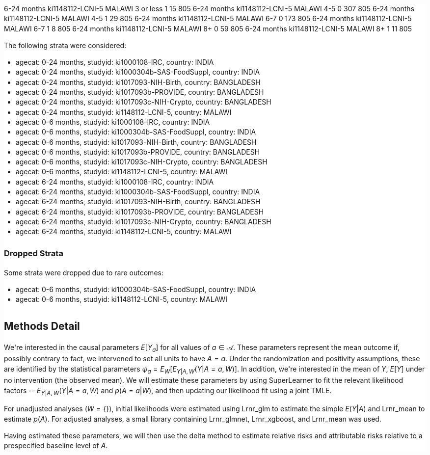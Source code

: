 6-24 months   ki1148112-LCNI-5           MALAWI       3 or less              1       15   805
6-24 months   ki1148112-LCNI-5           MALAWI       4-5                    0      307   805
6-24 months   ki1148112-LCNI-5           MALAWI       4-5                    1       29   805
6-24 months   ki1148112-LCNI-5           MALAWI       6-7                    0      173   805
6-24 months   ki1148112-LCNI-5           MALAWI       6-7                    1        8   805
6-24 months   ki1148112-LCNI-5           MALAWI       8+                     0       59   805
6-24 months   ki1148112-LCNI-5           MALAWI       8+                     1       11   805


The following strata were considered:

* agecat: 0-24 months, studyid: ki1000108-IRC, country: INDIA
* agecat: 0-24 months, studyid: ki1000304b-SAS-FoodSuppl, country: INDIA
* agecat: 0-24 months, studyid: ki1017093-NIH-Birth, country: BANGLADESH
* agecat: 0-24 months, studyid: ki1017093b-PROVIDE, country: BANGLADESH
* agecat: 0-24 months, studyid: ki1017093c-NIH-Crypto, country: BANGLADESH
* agecat: 0-24 months, studyid: ki1148112-LCNI-5, country: MALAWI
* agecat: 0-6 months, studyid: ki1000108-IRC, country: INDIA
* agecat: 0-6 months, studyid: ki1000304b-SAS-FoodSuppl, country: INDIA
* agecat: 0-6 months, studyid: ki1017093-NIH-Birth, country: BANGLADESH
* agecat: 0-6 months, studyid: ki1017093b-PROVIDE, country: BANGLADESH
* agecat: 0-6 months, studyid: ki1017093c-NIH-Crypto, country: BANGLADESH
* agecat: 0-6 months, studyid: ki1148112-LCNI-5, country: MALAWI
* agecat: 6-24 months, studyid: ki1000108-IRC, country: INDIA
* agecat: 6-24 months, studyid: ki1000304b-SAS-FoodSuppl, country: INDIA
* agecat: 6-24 months, studyid: ki1017093-NIH-Birth, country: BANGLADESH
* agecat: 6-24 months, studyid: ki1017093b-PROVIDE, country: BANGLADESH
* agecat: 6-24 months, studyid: ki1017093c-NIH-Crypto, country: BANGLADESH
* agecat: 6-24 months, studyid: ki1148112-LCNI-5, country: MALAWI

### Dropped Strata

Some strata were dropped due to rare outcomes:

* agecat: 0-6 months, studyid: ki1000304b-SAS-FoodSuppl, country: INDIA
* agecat: 0-6 months, studyid: ki1148112-LCNI-5, country: MALAWI

## Methods Detail

We're interested in the causal parameters $E[Y_a]$ for all values of $a \in \mathcal{A}$. These parameters represent the mean outcome if, possibly contrary to fact, we intervened to set all units to have $A=a$. Under the randomization and positivity assumptions, these are identified by the statistical parameters $\psi_a=E_W[E_{Y|A,W}(Y|A=a,W)]$.  In addition, we're interested in the mean of $Y$, $E[Y]$ under no intervention (the observed mean). We will estimate these parameters by using SuperLearner to fit the relevant likelihood factors -- $E_{Y|A,W}(Y|A=a,W)$ and $p(A=a|W)$, and then updating our likelihood fit using a joint TMLE.

For unadjusted analyses ($W=\{\}$), initial likelihoods were estimated using Lrnr_glm to estimate the simple $E(Y|A)$ and Lrnr_mean to estimate $p(A)$. For adjusted analyses, a small library containing Lrnr_glmnet, Lrnr_xgboost, and Lrnr_mean was used.

Having estimated these parameters, we will then use the delta method to estimate relative risks and attributable risks relative to a prespecified baseline level of $A$.
